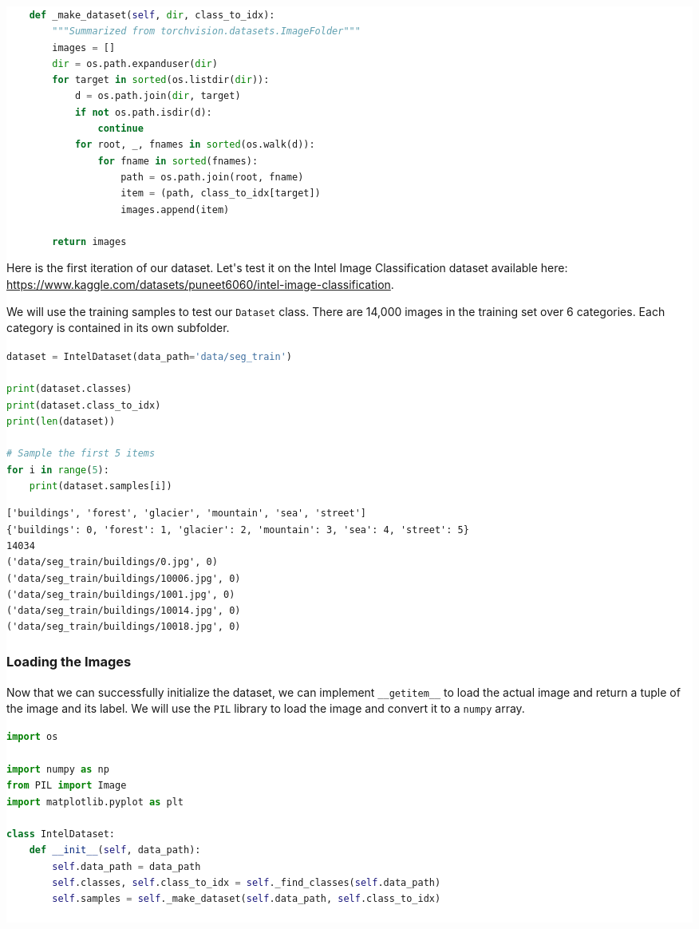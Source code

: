```python
    def _make_dataset(self, dir, class_to_idx):
        """Summarized from torchvision.datasets.ImageFolder"""
        images = []
        dir = os.path.expanduser(dir)
        for target in sorted(os.listdir(dir)):
            d = os.path.join(dir, target)
            if not os.path.isdir(d):
                continue
            for root, _, fnames in sorted(os.walk(d)):
                for fname in sorted(fnames):
                    path = os.path.join(root, fname)
                    item = (path, class_to_idx[target])
                    images.append(item)
                    
        return images

```

Here is the first iteration of our dataset. Let's test it on the Intel Image Classification dataset available here: https://www.kaggle.com/datasets/puneet6060/intel-image-classification.

We will use the training samples to test our `Dataset` class. There are 14,000 images in the training set over 6 categories. Each category is contained in its own subfolder.


```python
dataset = IntelDataset(data_path='data/seg_train')

print(dataset.classes)
print(dataset.class_to_idx)
print(len(dataset))

# Sample the first 5 items
for i in range(5):
    print(dataset.samples[i])
```

    ['buildings', 'forest', 'glacier', 'mountain', 'sea', 'street']
    {'buildings': 0, 'forest': 1, 'glacier': 2, 'mountain': 3, 'sea': 4, 'street': 5}
    14034
    ('data/seg_train/buildings/0.jpg', 0)
    ('data/seg_train/buildings/10006.jpg', 0)
    ('data/seg_train/buildings/1001.jpg', 0)
    ('data/seg_train/buildings/10014.jpg', 0)
    ('data/seg_train/buildings/10018.jpg', 0)


### Loading the Images

Now that we can successfully initialize the dataset, we can implement `__getitem__` to load the actual image and return a tuple of the image and its label. We will use the `PIL` library to load the image and convert it to a `numpy` array.


```python
import os

import numpy as np
from PIL import Image
import matplotlib.pyplot as plt

class IntelDataset:
    def __init__(self, data_path):
        self.data_path = data_path
        self.classes, self.class_to_idx = self._find_classes(self.data_path)
        self.samples = self._make_dataset(self.data_path, self.class_to_idx)
        
```